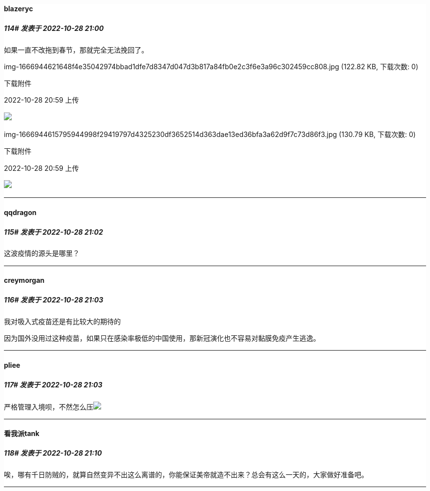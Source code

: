 ####  blazeryc  
##### 114#       发表于 2022-10-28 21:00

如果一直不改拖到春节，那就完全无法挽回了。

img-1666944621648f4e35042974bbad1dfe7d8347d047d3b817a84fb0e2c3f6e3a96c302459cc808.jpg
(122.82 KB, 下载次数: 0)

下载附件

2022-10-28 20:59 上传

<img src="https://img.saraba1st.com/forum/202210/28/205954oycgs9wwc4mgih5c.jpg" referrerpolicy="no-referrer">

img-1666944615795944998f29419797d4325230df3652514d363dae13ed36bfa3a62d9f7c73d86f3.jpg
(130.79 KB, 下载次数: 0)

下载附件

2022-10-28 20:59 上传

<img src="https://img.saraba1st.com/forum/202210/28/205954qov0spmr1ojpotsv.jpg" referrerpolicy="no-referrer">



*****

####  qqdragon  
##### 115#       发表于 2022-10-28 21:02

这波疫情的源头是哪里？ 

*****

####  creymorgan  
##### 116#       发表于 2022-10-28 21:03

我对吸入式疫苗还是有比较大的期待的

因为国外没用过这种疫苗，如果只在感染率极低的中国使用，那新冠演化也不容易对黏膜免疫产生逃逸。

*****

####  pliee  
##### 117#       发表于 2022-10-28 21:03

严格管理入境呗，不然怎么压<img src="https://static.saraba1st.com/image/smiley/face2017/009.gif" referrerpolicy="no-referrer">

*****

####  看我派tank  
##### 118#       发表于 2022-10-28 21:10

唉，哪有千日防贼的，就算自然变异不出这么离谱的，你能保证美帝就造不出来？总会有这么一天的，大家做好准备吧。

*****
